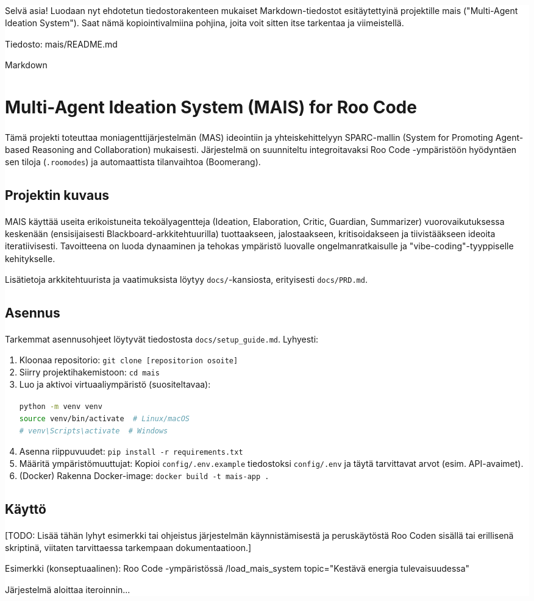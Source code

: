 Selvä asia! Luodaan nyt ehdotetun tiedostorakenteen mukaiset Markdown-tiedostot esitäytettyinä projektille mais ("Multi-Agent Ideation System"). Saat nämä kopiointivalmiina pohjina, joita voit sitten itse tarkentaa ja viimeistellä.

Tiedosto: mais/README.md

Markdown

# Multi-Agent Ideation System (MAIS) for Roo Code

Tämä projekti toteuttaa moniagenttijärjestelmän (MAS) ideointiin ja yhteiskehittelyyn SPARC-mallin (System for Promoting Agent-based Reasoning and Collaboration) mukaisesti. Järjestelmä on suunniteltu integroitavaksi Roo Code -ympäristöön hyödyntäen sen tiloja (`.roomodes`) ja automaattista tilanvaihtoa (Boomerang).

## Projektin kuvaus

MAIS käyttää useita erikoistuneita tekoälyagentteja (Ideation, Elaboration, Critic, Guardian, Summarizer) vuorovaikutuksessa keskenään (ensisijaisesti Blackboard-arkkitehtuurilla) tuottaakseen, jalostaakseen, kritisoidakseen ja tiivistääkseen ideoita iteratiivisesti. Tavoitteena on luoda dynaaminen ja tehokas ympäristö luovalle ongelmanratkaisulle ja "vibe-coding"-tyyppiselle kehitykselle.

Lisätietoja arkkitehtuurista ja vaatimuksista löytyy `docs/`-kansiosta, erityisesti `docs/PRD.md`.

## Asennus

Tarkemmat asennusohjeet löytyvät tiedostosta `docs/setup_guide.md`. Lyhyesti:

1.  Kloonaa repositorio: `git clone [repositorion osoite]`
2.  Siirry projektihakemistoon: `cd mais`
3.  Luo ja aktivoi virtuaaliympäristö (suositeltavaa):
    ```bash
    python -m venv venv
    source venv/bin/activate  # Linux/macOS
    # venv\Scripts\activate  # Windows
    ```
4.  Asenna riippuvuudet: `pip install -r requirements.txt`
5.  Määritä ympäristömuuttujat: Kopioi `config/.env.example` tiedostoksi `config/.env` ja täytä tarvittavat arvot (esim. API-avaimet).
6.  (Docker) Rakenna Docker-image: `docker build -t mais-app .`

## Käyttö

[TODO: Lisää tähän lyhyt esimerkki tai ohjeistus järjestelmän käynnistämisestä ja peruskäytöstä Roo Coden sisällä tai erillisenä skriptinä, viitaten tarvittaessa tarkempaan dokumentaatioon.]

Esimerkki (konseptuaalinen):
Roo Code -ympäristössä
/load_mais_system topic="Kestävä energia tulevaisuudessa"

Järjestelmä aloittaa iteroinnin...
